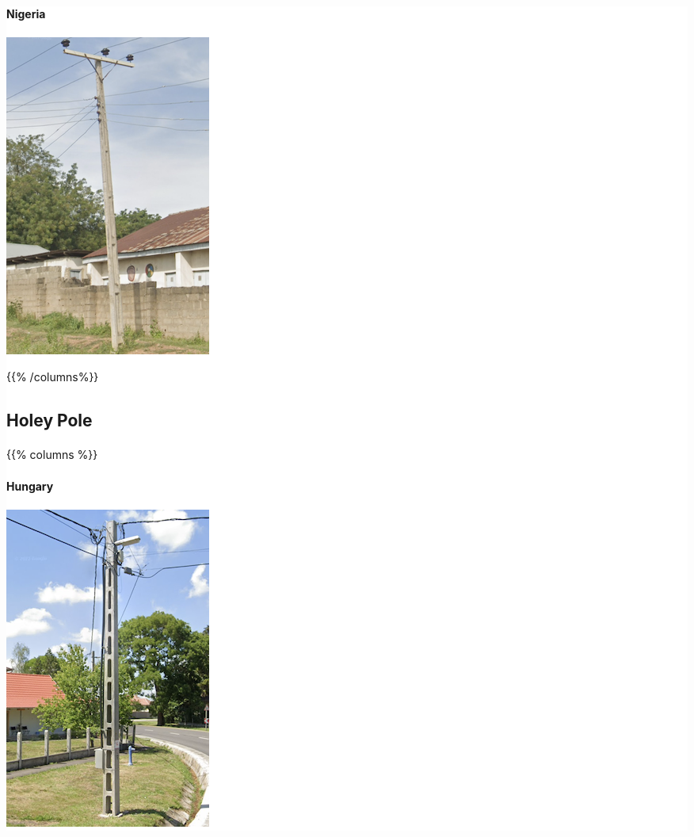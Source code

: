 #### Nigeria

<img src="pole-ng.png" class="img-md" />

{{% /columns%}}

## Holey Pole

{{% columns %}}

#### Hungary

<img src="pole-hu.png" class="img-md" />
